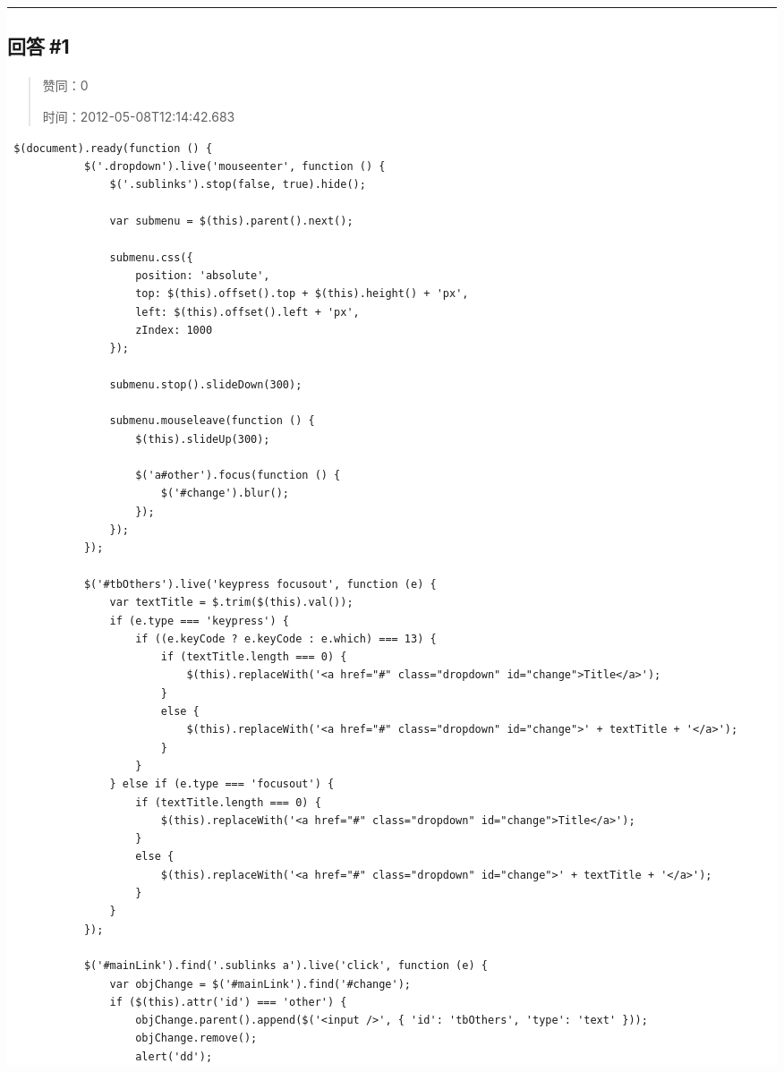 * * *

## 回答 #1

> 赞同：0
> 
> 时间：2012-05-08T12:14:42.683

```
 $(document).ready(function () {
            $('.dropdown').live('mouseenter', function () {
                $('.sublinks').stop(false, true).hide();

                var submenu = $(this).parent().next();

                submenu.css({
                    position: 'absolute',
                    top: $(this).offset().top + $(this).height() + 'px',
                    left: $(this).offset().left + 'px',
                    zIndex: 1000
                });

                submenu.stop().slideDown(300);

                submenu.mouseleave(function () {
                    $(this).slideUp(300);

                    $('a#other').focus(function () {
                        $('#change').blur();
                    });
                });
            });

            $('#tbOthers').live('keypress focusout', function (e) {
                var textTitle = $.trim($(this).val());
                if (e.type === 'keypress') {
                    if ((e.keyCode ? e.keyCode : e.which) === 13) {
                        if (textTitle.length === 0) {
                            $(this).replaceWith('<a href="#" class="dropdown" id="change">Title</a>');
                        }
                        else {
                            $(this).replaceWith('<a href="#" class="dropdown" id="change">' + textTitle + '</a>');
                        }
                    }
                } else if (e.type === 'focusout') {
                    if (textTitle.length === 0) {
                        $(this).replaceWith('<a href="#" class="dropdown" id="change">Title</a>');
                    }
                    else {
                        $(this).replaceWith('<a href="#" class="dropdown" id="change">' + textTitle + '</a>');
                    }
                }
            });

            $('#mainLink').find('.sublinks a').live('click', function (e) {
                var objChange = $('#mainLink').find('#change');
                if ($(this).attr('id') === 'other') {
                    objChange.parent().append($('<input />', { 'id': 'tbOthers', 'type': 'text' }));
                    objChange.remove();
                    alert('dd');
```